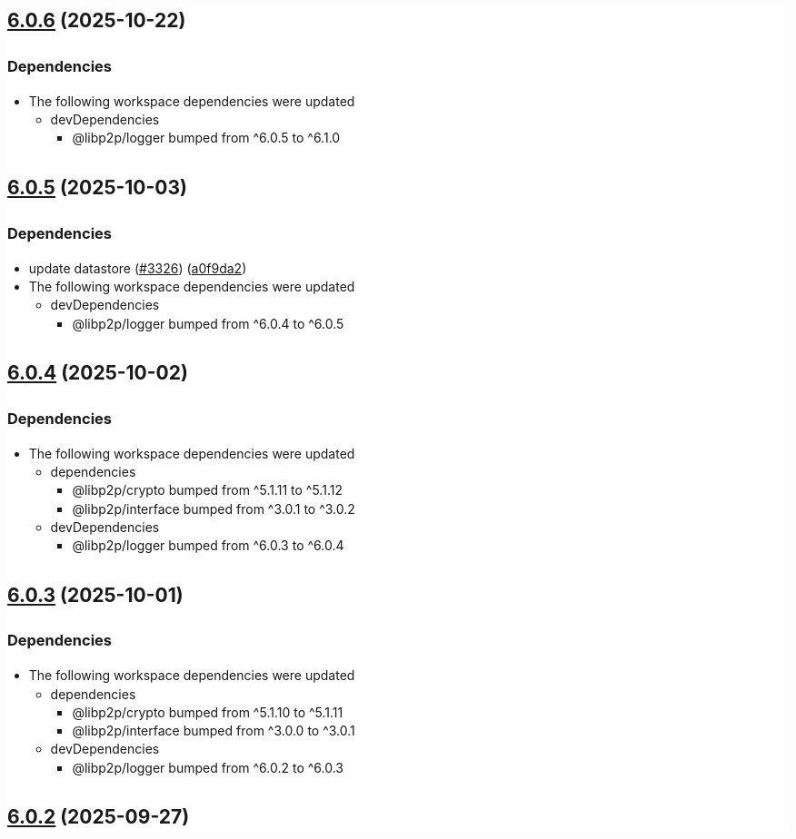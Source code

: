## [6.0.6](https://github.com/libp2p/js-libp2p/compare/keychain-v6.0.5...keychain-v6.0.6) (2025-10-22)


### Dependencies

* The following workspace dependencies were updated
  * devDependencies
    * @libp2p/logger bumped from ^6.0.5 to ^6.1.0

## [6.0.5](https://github.com/libp2p/js-libp2p/compare/keychain-v6.0.4...keychain-v6.0.5) (2025-10-03)


### Dependencies

* update datastore ([#3326](https://github.com/libp2p/js-libp2p/issues/3326)) ([a0f9da2](https://github.com/libp2p/js-libp2p/commit/a0f9da212fcc8ac8d21da835e87c9225ae138fdd))
* The following workspace dependencies were updated
  * devDependencies
    * @libp2p/logger bumped from ^6.0.4 to ^6.0.5

## [6.0.4](https://github.com/libp2p/js-libp2p/compare/keychain-v6.0.3...keychain-v6.0.4) (2025-10-02)


### Dependencies

* The following workspace dependencies were updated
  * dependencies
    * @libp2p/crypto bumped from ^5.1.11 to ^5.1.12
    * @libp2p/interface bumped from ^3.0.1 to ^3.0.2
  * devDependencies
    * @libp2p/logger bumped from ^6.0.3 to ^6.0.4

## [6.0.3](https://github.com/libp2p/js-libp2p/compare/keychain-v6.0.2...keychain-v6.0.3) (2025-10-01)


### Dependencies

* The following workspace dependencies were updated
  * dependencies
    * @libp2p/crypto bumped from ^5.1.10 to ^5.1.11
    * @libp2p/interface bumped from ^3.0.0 to ^3.0.1
  * devDependencies
    * @libp2p/logger bumped from ^6.0.2 to ^6.0.3

## [6.0.2](https://github.com/libp2p/js-libp2p/compare/keychain-v6.0.1...keychain-v6.0.2) (2025-09-27)
